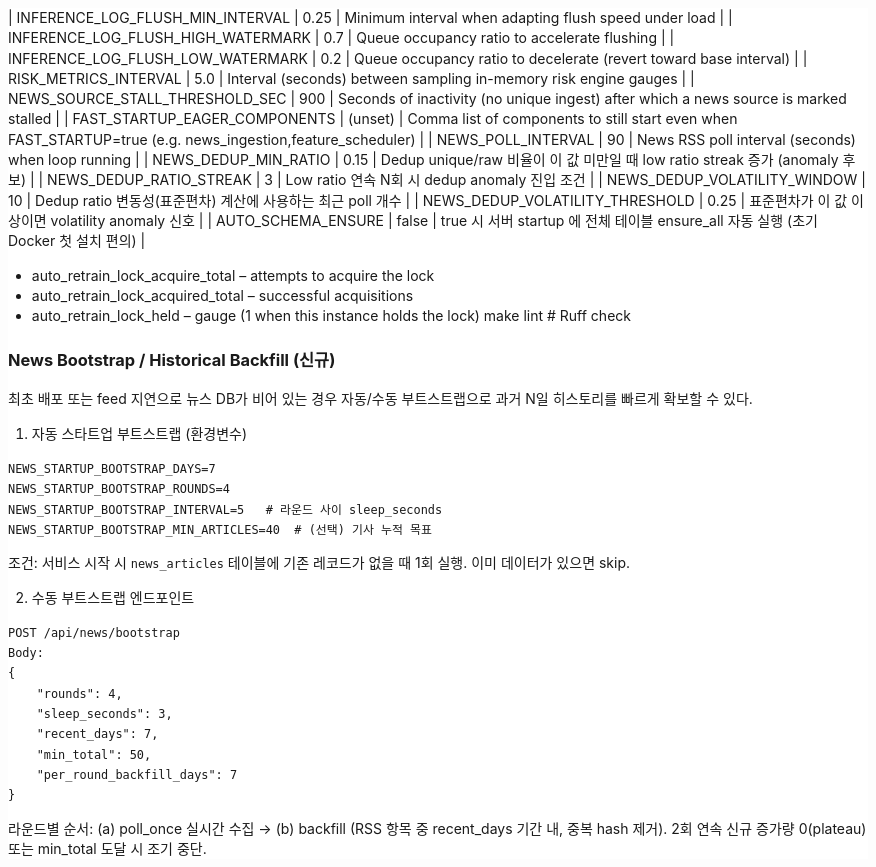 | INFERENCE_LOG_FLUSH_MIN_INTERVAL | 0.25 | Minimum interval when adapting flush speed under load |
| INFERENCE_LOG_FLUSH_HIGH_WATERMARK | 0.7 | Queue occupancy ratio to accelerate flushing |
| INFERENCE_LOG_FLUSH_LOW_WATERMARK | 0.2 | Queue occupancy ratio to decelerate (revert toward base interval) |
| RISK_METRICS_INTERVAL | 5.0 | Interval (seconds) between sampling in-memory risk engine gauges |
| NEWS_SOURCE_STALL_THRESHOLD_SEC | 900 | Seconds of inactivity (no unique ingest) after which a news source is marked stalled |
| FAST_STARTUP_EAGER_COMPONENTS | (unset) | Comma list of components to still start even when FAST_STARTUP=true (e.g. news_ingestion,feature_scheduler) |
| NEWS_POLL_INTERVAL | 90 | News RSS poll interval (seconds) when loop running |
| NEWS_DEDUP_MIN_RATIO | 0.15 | Dedup unique/raw 비율이 이 값 미만일 때 low ratio streak 증가 (anomaly 후보) |
| NEWS_DEDUP_RATIO_STREAK | 3 | Low ratio 연속 N회 시 dedup anomaly 진입 조건 |
| NEWS_DEDUP_VOLATILITY_WINDOW | 10 | Dedup ratio 변동성(표준편차) 계산에 사용하는 최근 poll 개수 |
| NEWS_DEDUP_VOLATILITY_THRESHOLD | 0.25 | 표준편차가 이 값 이상이면 volatility anomaly 신호 |
| AUTO_SCHEMA_ENSURE | false | true 시 서버 startup 에 전체 테이블 ensure_all 자동 실행 (초기 Docker 첫 설치 편의) |
- auto_retrain_lock_acquire_total – attempts to acquire the lock
- auto_retrain_lock_acquired_total – successful acquisitions
- auto_retrain_lock_held – gauge (1 when this instance holds the lock)
make lint      # Ruff check

### News Bootstrap / Historical Backfill (신규)

최초 배포 또는 feed 지연으로 뉴스 DB가 비어 있는 경우 자동/수동 부트스트랩으로 과거 N일 히스토리를 빠르게 확보할 수 있다.

1. 자동 스타트업 부트스트랩 (환경변수)
```
NEWS_STARTUP_BOOTSTRAP_DAYS=7
NEWS_STARTUP_BOOTSTRAP_ROUNDS=4
NEWS_STARTUP_BOOTSTRAP_INTERVAL=5   # 라운드 사이 sleep_seconds
NEWS_STARTUP_BOOTSTRAP_MIN_ARTICLES=40  # (선택) 기사 누적 목표
```
조건: 서비스 시작 시 `news_articles` 테이블에 기존 레코드가 없을 때 1회 실행. 이미 데이터가 있으면 skip.

2. 수동 부트스트랩 엔드포인트
```
POST /api/news/bootstrap
Body:
{
	"rounds": 4,
	"sleep_seconds": 3,
	"recent_days": 7,
	"min_total": 50,
	"per_round_backfill_days": 7
}
```
라운드별 순서: (a) poll_once 실시간 수집 → (b) backfill (RSS 항목 중 recent_days 기간 내, 중복 hash 제거). 2회 연속 신규 증가량 0(plateau) 또는 min_total 도달 시 조기 중단.
